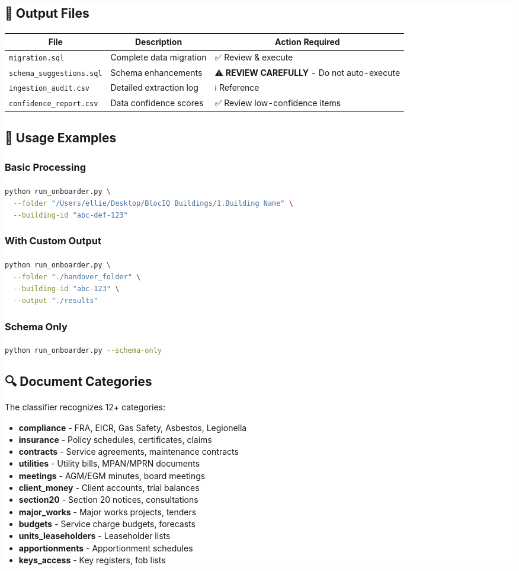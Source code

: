 ## 📁 Output Files

| File | Description | Action Required |
|------|-------------|-----------------|
| `migration.sql` | Complete data migration | ✅ Review & execute |
| `schema_suggestions.sql` | Schema enhancements | ⚠️ **REVIEW CAREFULLY** - Do not auto-execute |
| `ingestion_audit.csv` | Detailed extraction log | ℹ️ Reference |
| `confidence_report.csv` | Data confidence scores | ✅ Review low-confidence items |

## 🎯 Usage Examples

### Basic Processing
```bash
python run_onboarder.py \
  --folder "/Users/ellie/Desktop/BlocIQ Buildings/1.Building Name" \
  --building-id "abc-def-123"
```

### With Custom Output
```bash
python run_onboarder.py \
  --folder "./handover_folder" \
  --building-id "abc-123" \
  --output "./results"
```

### Schema Only
```bash
python run_onboarder.py --schema-only
```

## 🔍 Document Categories

The classifier recognizes 12+ categories:

- **compliance** - FRA, EICR, Gas Safety, Asbestos, Legionella
- **insurance** - Policy schedules, certificates, claims
- **contracts** - Service agreements, maintenance contracts
- **utilities** - Utility bills, MPAN/MPRN documents
- **meetings** - AGM/EGM minutes, board meetings
- **client_money** - Client accounts, trial balances
- **section20** - Section 20 notices, consultations
- **major_works** - Major works projects, tenders
- **budgets** - Service charge budgets, forecasts
- **units_leaseholders** - Leaseholder lists
- **apportionments** - Apportionment schedules
- **keys_access** - Key registers, fob lists
